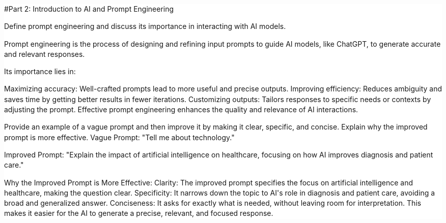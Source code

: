 #Part 2: Introduction to AI and Prompt Engineering


Define prompt engineering and discuss its importance in interacting with AI models.

Prompt engineering is the process of designing and refining input prompts to guide AI models, like ChatGPT, to generate accurate and relevant responses.

Its importance lies in:

Maximizing accuracy: Well-crafted prompts lead to more useful and precise outputs.
Improving efficiency: Reduces ambiguity and saves time by getting better results in fewer iterations.
Customizing outputs: Tailors responses to specific needs or contexts by adjusting the prompt.
Effective prompt engineering enhances the quality and relevance of AI interactions.



Provide an example of a vague prompt and then improve it by making it clear, specific, and concise. Explain why the improved prompt is more effective.
Vague Prompt:
"Tell me about technology."

Improved Prompt:
"Explain the impact of artificial intelligence on healthcare, focusing on how AI improves diagnosis and patient care."

Why the Improved Prompt is More Effective:
Clarity: The improved prompt specifies the focus on artificial intelligence and healthcare, making the question clear.
Specificity: It narrows down the topic to AI's role in diagnosis and patient care, avoiding a broad and generalized answer.
Conciseness: It asks for exactly what is needed, without leaving room for interpretation.
This makes it easier for the AI to generate a precise, relevant, and focused response.

